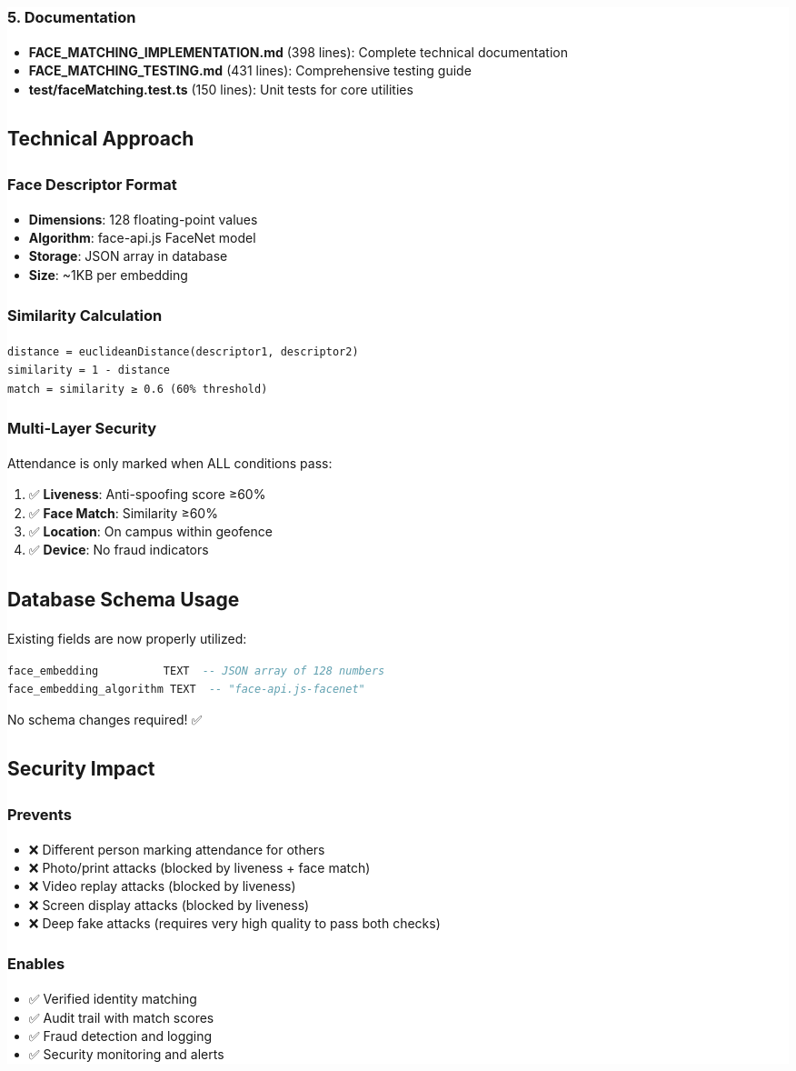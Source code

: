 ### 5. Documentation
- **FACE_MATCHING_IMPLEMENTATION.md** (398 lines): Complete technical documentation
- **FACE_MATCHING_TESTING.md** (431 lines): Comprehensive testing guide
- **test/faceMatching.test.ts** (150 lines): Unit tests for core utilities

## Technical Approach

### Face Descriptor Format
- **Dimensions**: 128 floating-point values
- **Algorithm**: face-api.js FaceNet model
- **Storage**: JSON array in database
- **Size**: ~1KB per embedding

### Similarity Calculation
```
distance = euclideanDistance(descriptor1, descriptor2)
similarity = 1 - distance
match = similarity ≥ 0.6 (60% threshold)
```

### Multi-Layer Security
Attendance is only marked when ALL conditions pass:
1. ✅ **Liveness**: Anti-spoofing score ≥60%
2. ✅ **Face Match**: Similarity ≥60%
3. ✅ **Location**: On campus within geofence
4. ✅ **Device**: No fraud indicators

## Database Schema Usage

Existing fields are now properly utilized:

```sql
face_embedding          TEXT  -- JSON array of 128 numbers
face_embedding_algorithm TEXT  -- "face-api.js-facenet"
```

No schema changes required! ✅

## Security Impact

### Prevents
- ❌ Different person marking attendance for others
- ❌ Photo/print attacks (blocked by liveness + face match)
- ❌ Video replay attacks (blocked by liveness)
- ❌ Screen display attacks (blocked by liveness)
- ❌ Deep fake attacks (requires very high quality to pass both checks)

### Enables
- ✅ Verified identity matching
- ✅ Audit trail with match scores
- ✅ Fraud detection and logging
- ✅ Security monitoring and alerts
